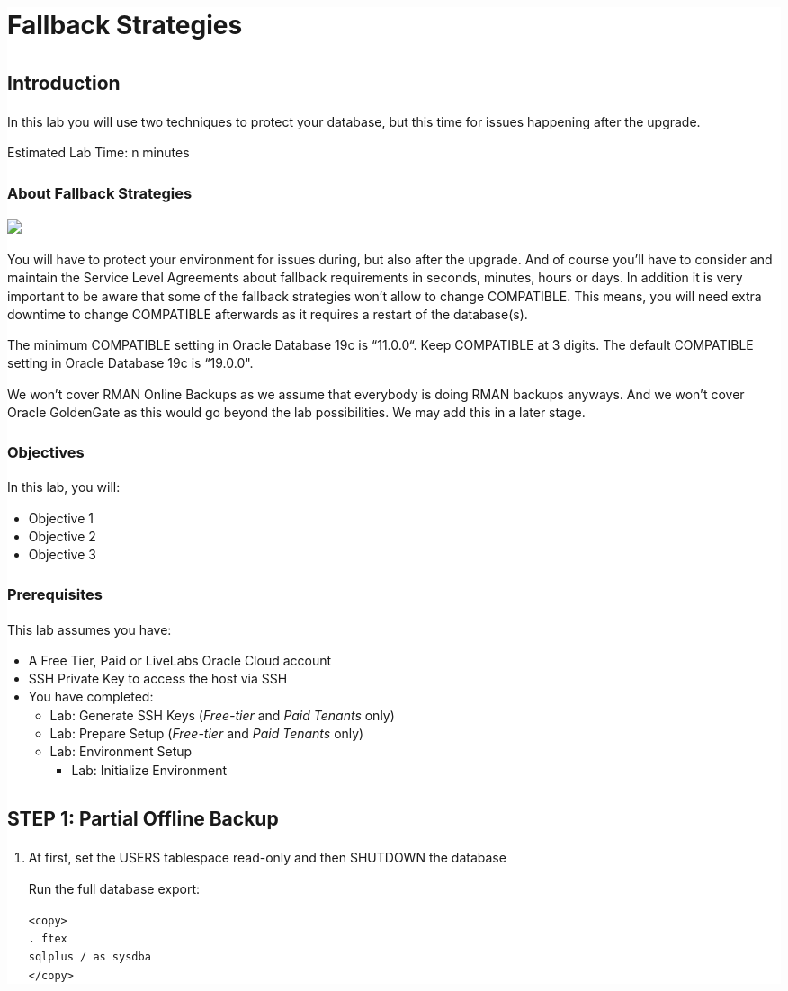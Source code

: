 # Fallback Strategies

## Introduction

In this lab you will use two techniques to protect your database, but this time for issues happening after the upgrade.

Estimated Lab Time: n minutes

### About Fallback Strategies

![](./images/fallback.png " ")

You will have to protect your environment for issues during, but also after the upgrade. And of course you’ll have to consider and maintain the Service Level Agreements about fallback requirements in seconds, minutes, hours or days. In addition it is very important to be aware that some of the fallback strategies won’t allow to change COMPATIBLE. This means, you will need extra downtime to change COMPATIBLE afterwards as it requires a restart of the database(s).

The minimum COMPATIBLE setting in Oracle Database 19c is “11.0.0“. Keep COMPATIBLE at 3 digits. The default COMPATIBLE setting in Oracle Database 19c is “19.0.0".

We won’t cover RMAN Online Backups as we assume that everybody is doing RMAN backups anyways. And we won’t cover Oracle GoldenGate as this would go beyond the lab possibilities. We may add this in a later stage.

### Objectives
In this lab, you will:
* Objective 1
* Objective 2
* Objective 3

### Prerequisites
This lab assumes you have:
- A Free Tier, Paid or LiveLabs Oracle Cloud account
- SSH Private Key to access the host via SSH
- You have completed:
    - Lab: Generate SSH Keys (*Free-tier* and *Paid Tenants* only)
    - Lab: Prepare Setup (*Free-tier* and *Paid Tenants* only)
    - Lab: Environment Setup
		- Lab: Initialize Environment

## **STEP 1**: Partial Offline Backup

1. At first, set the USERS tablespace read-only and then SHUTDOWN the database

    Run the full database export:
    ````
    <copy>
    . ftex
    sqlplus / as sysdba
    </copy>
    ````